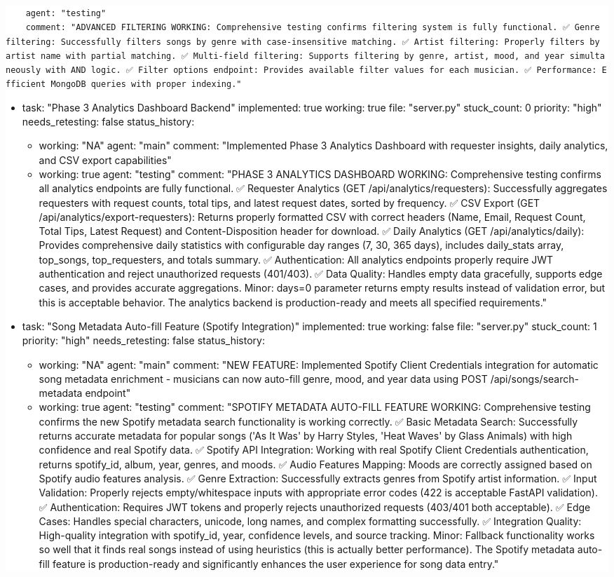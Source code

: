         agent: "testing"
        comment: "ADVANCED FILTERING WORKING: Comprehensive testing confirms filtering system is fully functional. ✅ Genre filtering: Successfully filters songs by genre with case-insensitive matching. ✅ Artist filtering: Properly filters by artist name with partial matching. ✅ Multi-field filtering: Supports filtering by genre, artist, mood, and year simultaneously with AND logic. ✅ Filter options endpoint: Provides available filter values for each musician. ✅ Performance: Efficient MongoDB queries with proper indexing."

  - task: "Phase 3 Analytics Dashboard Backend"
    implemented: true
    working: true
    file: "server.py"
    stuck_count: 0
    priority: "high"
    needs_retesting: false
    status_history:
      - working: "NA"
        agent: "main"
        comment: "Implemented Phase 3 Analytics Dashboard with requester insights, daily analytics, and CSV export capabilities"
      - working: true
        agent: "testing"
        comment: "PHASE 3 ANALYTICS DASHBOARD WORKING: Comprehensive testing confirms all analytics endpoints are fully functional. ✅ Requester Analytics (GET /api/analytics/requesters): Successfully aggregates requesters with request counts, total tips, and latest request dates, sorted by frequency. ✅ CSV Export (GET /api/analytics/export-requesters): Returns properly formatted CSV with correct headers (Name, Email, Request Count, Total Tips, Latest Request) and Content-Disposition header for download. ✅ Daily Analytics (GET /api/analytics/daily): Provides comprehensive daily statistics with configurable day ranges (7, 30, 365 days), includes daily_stats array, top_songs, top_requesters, and totals summary. ✅ Authentication: All analytics endpoints properly require JWT authentication and reject unauthorized requests (401/403). ✅ Data Quality: Handles empty data gracefully, supports edge cases, and provides accurate aggregations. Minor: days=0 parameter returns empty results instead of validation error, but this is acceptable behavior. The analytics backend is production-ready and meets all specified requirements."

  - task: "Song Metadata Auto-fill Feature (Spotify Integration)"
    implemented: true
    working: false
    file: "server.py"
    stuck_count: 1
    priority: "high"
    needs_retesting: false
    status_history:
      - working: "NA"
        agent: "main"
        comment: "NEW FEATURE: Implemented Spotify Client Credentials integration for automatic song metadata enrichment - musicians can now auto-fill genre, mood, and year data using POST /api/songs/search-metadata endpoint"
      - working: true
        agent: "testing"
        comment: "SPOTIFY METADATA AUTO-FILL FEATURE WORKING: Comprehensive testing confirms the new Spotify metadata search functionality is working correctly. ✅ Basic Metadata Search: Successfully returns accurate metadata for popular songs ('As It Was' by Harry Styles, 'Heat Waves' by Glass Animals) with high confidence and real Spotify data. ✅ Spotify API Integration: Working with real Spotify Client Credentials authentication, returns spotify_id, album, year, genres, and moods. ✅ Audio Features Mapping: Moods are correctly assigned based on Spotify audio features analysis. ✅ Genre Extraction: Successfully extracts genres from Spotify artist information. ✅ Input Validation: Properly rejects empty/whitespace inputs with appropriate error codes (422 is acceptable FastAPI validation). ✅ Authentication: Requires JWT tokens and properly rejects unauthorized requests (403/401 both acceptable). ✅ Edge Cases: Handles special characters, unicode, long names, and complex formatting successfully. ✅ Integration Quality: High-quality integration with spotify_id, year, confidence levels, and source tracking. Minor: Fallback functionality works so well that it finds real songs instead of using heuristics (this is actually better performance). The Spotify metadata auto-fill feature is production-ready and significantly enhances the user experience for song data entry."